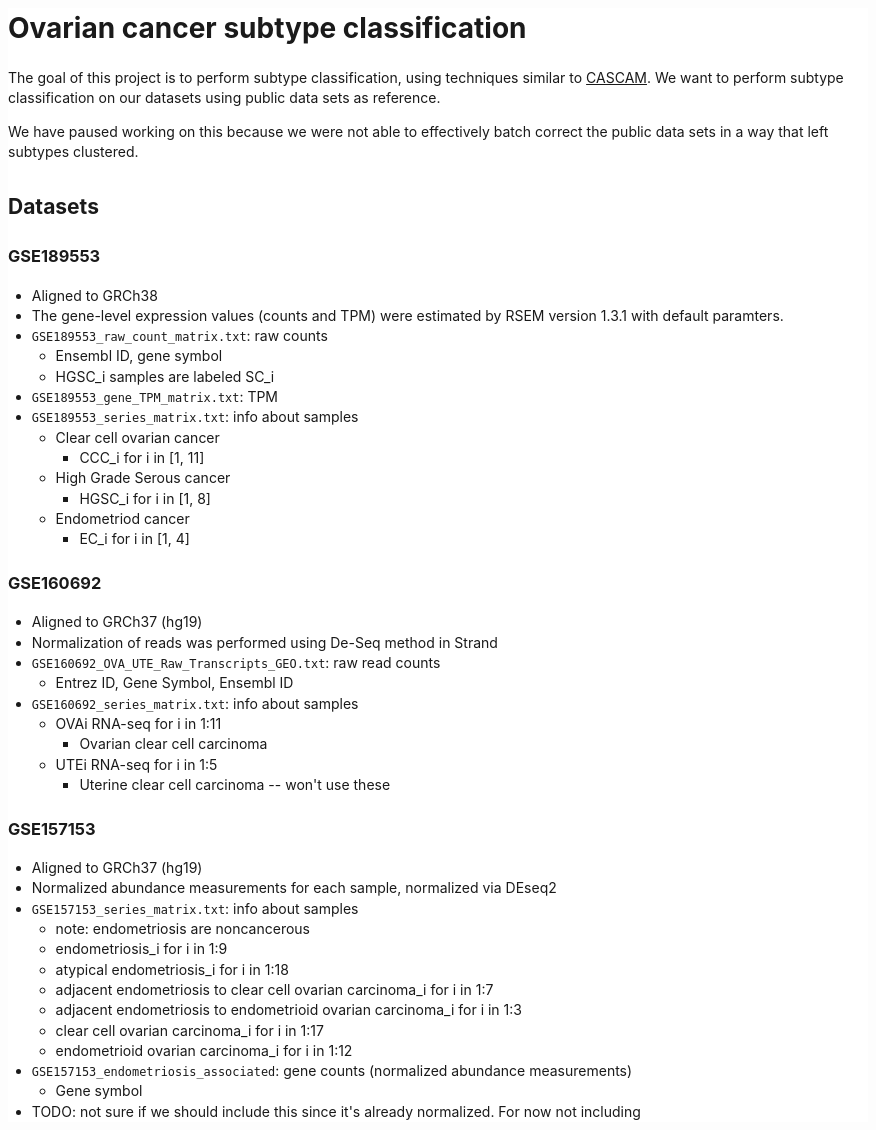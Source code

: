 # Ovarian cancer subtype classification

The goal of this project is to perform subtype classification, using techniques similar to [CASCAM](https://pubmed.ncbi.nlm.nih.gov/38198519/). We want to perform subtype classification on our datasets using public data sets as reference.

We have paused working on this because we were not able to effectively batch correct the public data sets in a way that left subtypes clustered.

## Datasets

### GSE189553

- Aligned to GRCh38
- The gene-level expression values (counts and TPM) were estimated by RSEM version 1.3.1 with default paramters.
- `GSE189553_raw_count_matrix.txt`: raw counts
  - Ensembl ID, gene symbol
  - HGSC_i samples are labeled SC_i
- `GSE189553_gene_TPM_matrix.txt`: TPM
- `GSE189553_series_matrix.txt`: info about samples
  - Clear cell ovarian cancer
    - CCC_i for i in [1, 11]
  - High Grade Serous cancer
    - HGSC_i for i in [1, 8]
  - Endometriod cancer
    - EC_i for i in [1, 4]

### GSE160692

- Aligned to GRCh37 (hg19)
- Normalization of reads was performed using De-Seq method in Strand
- `GSE160692_OVA_UTE_Raw_Transcripts_GEO.txt`: raw read counts
  - Entrez ID, Gene Symbol, Ensembl ID
- `GSE160692_series_matrix.txt`: info about samples
  - OVAi RNA-seq for i in 1:11
    - Ovarian clear cell carcinoma
  - UTEi RNA-seq for i in 1:5
    - Uterine clear cell carcinoma -- won't use these

### GSE157153

- Aligned to GRCh37 (hg19)
- Normalized abundance measurements for each sample, normalized via DEseq2
- `GSE157153_series_matrix.txt`: info about samples
  - note: endometriosis are noncancerous
  - endometriosis_i for i in 1:9
  - atypical endometriosis_i for i in 1:18
  - adjacent endometriosis to clear cell ovarian carcinoma_i for i in 1:7
  - adjacent endometriosis to endometrioid ovarian carcinoma_i for i in 1:3
  - clear cell ovarian carcinoma_i for i in 1:17
  - endometrioid ovarian carcinoma_i for i in 1:12
- `GSE157153_endometriosis_associated`: gene counts (normalized abundance measurements)
  - Gene symbol
- TODO: not sure if we should include this since it's already normalized. For now not including
